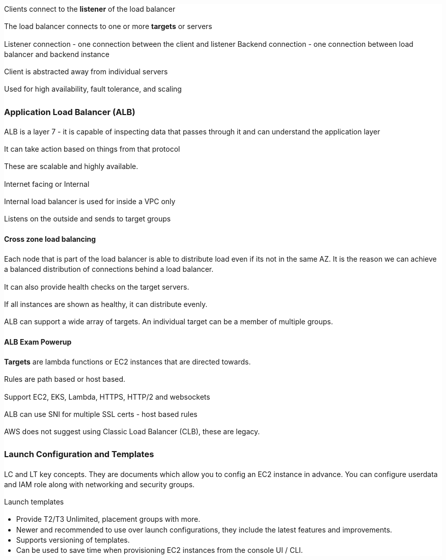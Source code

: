 Clients connect to the **listener** of the load balancer

The load balancer connects to one or more **targets** or servers

Listener connection - one connection between the client and listener
Backend connection - one connection between load balancer and backend instance

Client is abstracted away from individual servers

Used for high availability, fault tolerance, and scaling

### Application Load Balancer (ALB)

ALB is a layer 7 - it is capable of inspecting data that passes through
it and can understand the application layer

It can take action based on things from that protocol

These are scalable and highly available.

Internet facing or Internal

Internal load balancer is used for inside a VPC only

Listens on the outside and sends to target groups

#### Cross zone load balancing

Each node that is part of the load balancer is able to distribute load
even if its not in the same AZ. It is the reason we can achieve a balanced
distribution of connections behind a load balancer.

It can also provide health checks on the target servers.

If all instances are shown as healthy, it can distribute evenly.

ALB can support a wide array of targets. An individual target can be a
member of multiple groups.

#### ALB Exam Powerup

**Targets** are lambda functions or EC2 instances that are directed towards.

Rules are path based or host based.

Support EC2, EKS, Lambda, HTTPS, HTTP/2 and websockets

ALB can use SNI for multiple SSL certs - host based rules

AWS does not suggest using Classic Load Balancer (CLB), these are legacy.

### Launch Configuration and Templates

LC and LT key concepts. They are documents which allow you to config an EC2
instance in advance. You can configure userdata and IAM role along with
networking and security groups.

Launch templates
- Provide T2/T3 Unlimited, placement groups with more.  
- Newer and recommended to use over launch configurations, they include the latest features and improvements.
- Supports versioning of templates.
- Can be used to save time when provisioning EC2 instances from the console UI / CLI.
